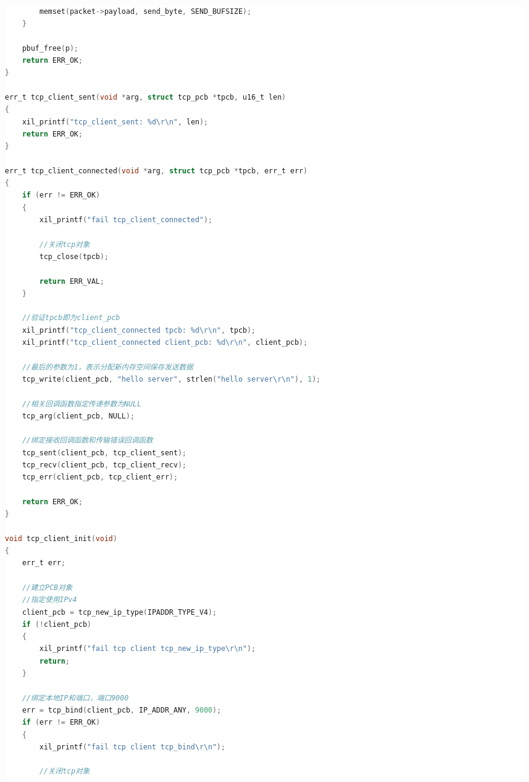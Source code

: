 ```c
		memset(packet->payload, send_byte, SEND_BUFSIZE);
	}

	pbuf_free(p);
	return ERR_OK;
}

err_t tcp_client_sent(void *arg, struct tcp_pcb *tpcb, u16_t len)
{
	xil_printf("tcp_client_sent: %d\r\n", len);
	return ERR_OK;
}

err_t tcp_client_connected(void *arg, struct tcp_pcb *tpcb, err_t err)
{
	if (err != ERR_OK)
	{
		xil_printf("fail tcp_client_connected");

		//关闭tcp对象
		tcp_close(tpcb);

		return ERR_VAL;
	}

	//验证tpcb即为client_pcb
	xil_printf("tcp_client_connected tpcb: %d\r\n", tpcb);
	xil_printf("tcp_client_connected client_pcb: %d\r\n", client_pcb);

	//最后的参数为1，表示分配新内存空间保存发送数据
	tcp_write(client_pcb, "hello server", strlen("hello server\r\n"), 1);

	//相关回调函数指定传递参数为NULL
	tcp_arg(client_pcb, NULL);

	//绑定接收回调函数和传输错误回调函数
	tcp_sent(client_pcb, tcp_client_sent);
	tcp_recv(client_pcb, tcp_client_recv);
	tcp_err(client_pcb, tcp_client_err);

	return ERR_OK;
}

void tcp_client_init(void)
{
	err_t err;

	//建立PCB对象
	//指定使用IPv4
	client_pcb = tcp_new_ip_type(IPADDR_TYPE_V4);
	if (!client_pcb)
	{
		xil_printf("fail tcp client tcp_new_ip_type\r\n");
		return;
	}

	//绑定本地IP和端口，端口9000
	err = tcp_bind(client_pcb, IP_ADDR_ANY, 9000);
	if (err != ERR_OK)
	{
		xil_printf("fail tcp client tcp_bind\r\n");

		//关闭tcp对象
```